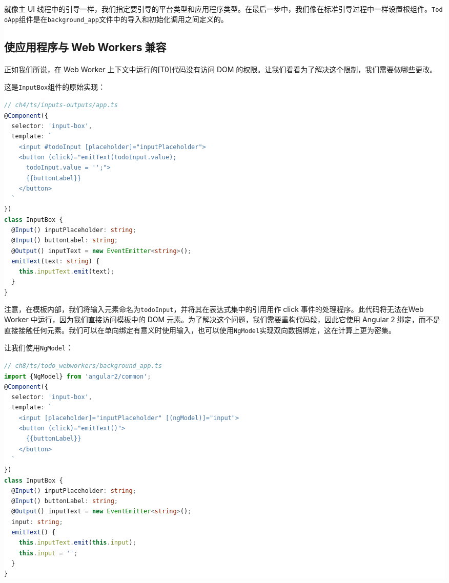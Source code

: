 就像主 UI 线程中的引导一样，我们指定要引导的平台类型和应用程序类型。在最后一步中，我们像在标准引导过程中一样设置根组件。`TodoApp`组件是在`background_app`文件中的导入和初始化调用之间定义的。

## 使应用程序与 Web Workers 兼容

正如我们所说，在 Web Worker 上下文中运行的[T0]代码没有访问 DOM 的权限。让我们看看为了解决这个限制，我们需要做哪些更改。

这是`InputBox`组件的原始实现：

```ts
// ch4/ts/inputs-outputs/app.ts
@Component({
  selector: 'input-box',
  template: `
    <input #todoInput [placeholder]="inputPlaceholder">
    <button (click)="emitText(todoInput.value);
      todoInput.value = '';">
      {{buttonLabel}}
    </button>
  `
})
class InputBox {
  @Input() inputPlaceholder: string;
  @Input() buttonLabel: string;
  @Output() inputText = new EventEmitter<string>();
  emitText(text: string) {
    this.inputText.emit(text);
  }
}
```

注意，在模板内部，我们将输入元素命名为`todoInput`，并将其在表达式集中的引用用作 click 事件的处理程序。此代码将无法在Web Worker 中运行，因为我们直接访问模板中的 DOM 元素。为了解决这个问题，我们需要重构代码段，因此它使用 Angular 2 绑定，而不是直接接触任何元素。我们可以在单向绑定有意义时使用输入，也可以使用`NgModel`实现双向数据绑定，这在计算上更为密集。

让我们使用`NgModel`：

```ts
// ch8/ts/todo_webworkers/background_app.ts
import {NgModel} from 'angular2/common';
@Component({
  selector: 'input-box',
  template: `
    <input [placeholder]="inputPlaceholder" [(ngModel)]="input">
    <button (click)="emitText()">
      {{buttonLabel}}
    </button>
  `
})
class InputBox {
  @Input() inputPlaceholder: string;
  @Input() buttonLabel: string;
  @Output() inputText = new EventEmitter<string>();
  input: string;
  emitText() {
    this.inputText.emit(this.input);
    this.input = '';
  }
}
```
